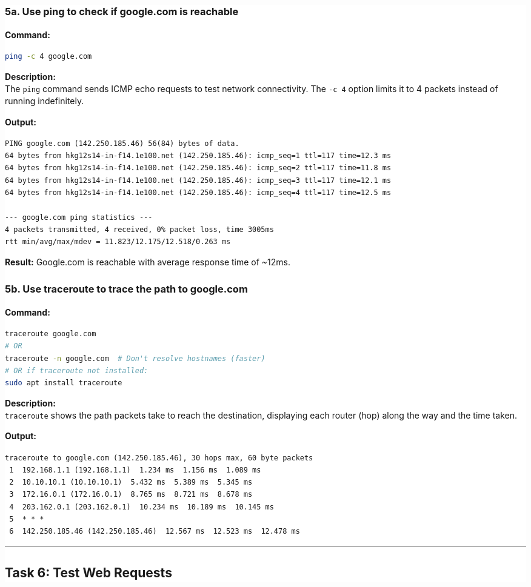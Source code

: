 ### 5a. Use ping to check if google.com is reachable

**Command:**
```bash
ping -c 4 google.com
```

**Description:**  
The `ping` command sends ICMP echo requests to test network connectivity. The `-c 4` option limits it to 4 packets instead of running indefinitely.

**Output:**
```
PING google.com (142.250.185.46) 56(84) bytes of data.
64 bytes from hkg12s14-in-f14.1e100.net (142.250.185.46): icmp_seq=1 ttl=117 time=12.3 ms
64 bytes from hkg12s14-in-f14.1e100.net (142.250.185.46): icmp_seq=2 ttl=117 time=11.8 ms
64 bytes from hkg12s14-in-f14.1e100.net (142.250.185.46): icmp_seq=3 ttl=117 time=12.1 ms
64 bytes from hkg12s14-in-f14.1e100.net (142.250.185.46): icmp_seq=4 ttl=117 time=12.5 ms

--- google.com ping statistics ---
4 packets transmitted, 4 received, 0% packet loss, time 3005ms
rtt min/avg/max/mdev = 11.823/12.175/12.518/0.263 ms
```

**Result:** Google.com is reachable with average response time of ~12ms.

### 5b. Use traceroute to trace the path to google.com

**Command:**
```bash
traceroute google.com
# OR
traceroute -n google.com  # Don't resolve hostnames (faster)
# OR if traceroute not installed:
sudo apt install traceroute
```

**Description:**  
`traceroute` shows the path packets take to reach the destination, displaying each router (hop) along the way and the time taken.

**Output:**
```
traceroute to google.com (142.250.185.46), 30 hops max, 60 byte packets
 1  192.168.1.1 (192.168.1.1)  1.234 ms  1.156 ms  1.089 ms
 2  10.10.10.1 (10.10.10.1)  5.432 ms  5.389 ms  5.345 ms
 3  172.16.0.1 (172.16.0.1)  8.765 ms  8.721 ms  8.678 ms
 4  203.162.0.1 (203.162.0.1)  10.234 ms  10.189 ms  10.145 ms
 5  * * *
 6  142.250.185.46 (142.250.185.46)  12.567 ms  12.523 ms  12.478 ms
```

---

## Task 6: Test Web Requests
